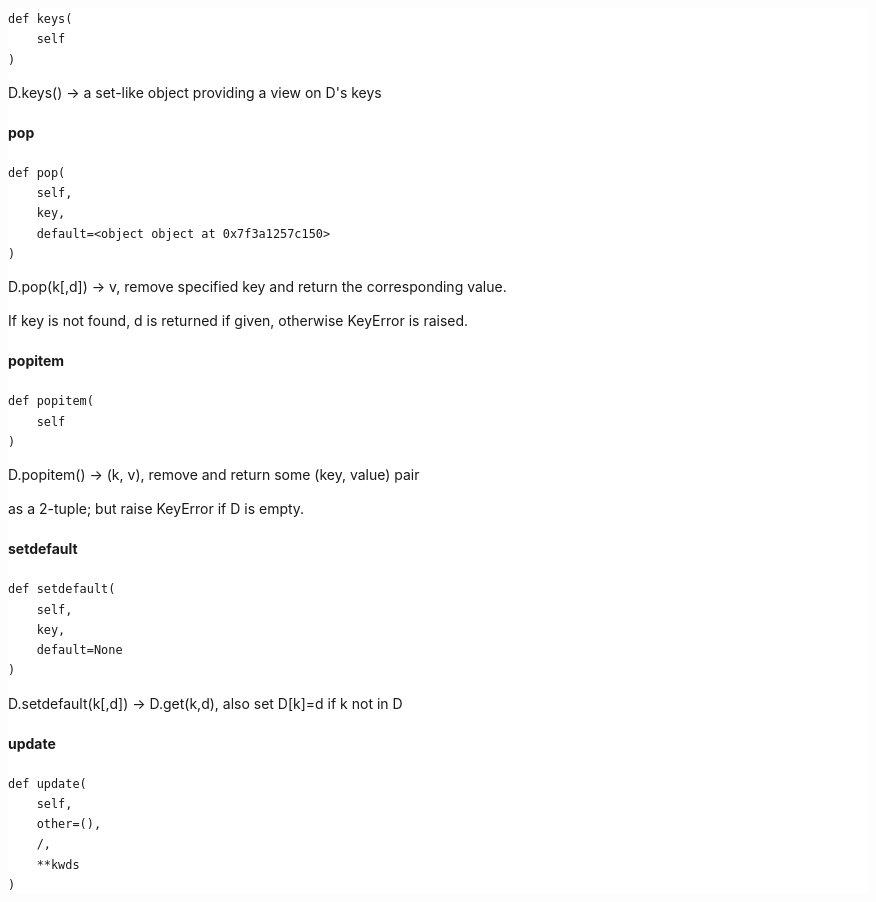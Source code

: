 ```python3
def keys(
    self
)
```

D.keys() -> a set-like object providing a view on D's keys

    
#### pop

```python3
def pop(
    self,
    key,
    default=<object object at 0x7f3a1257c150>
)
```

D.pop(k[,d]) -> v, remove specified key and return the corresponding value.

If key is not found, d is returned if given, otherwise KeyError is raised.

    
#### popitem

```python3
def popitem(
    self
)
```

D.popitem() -> (k, v), remove and return some (key, value) pair

as a 2-tuple; but raise KeyError if D is empty.

    
#### setdefault

```python3
def setdefault(
    self,
    key,
    default=None
)
```

D.setdefault(k[,d]) -> D.get(k,d), also set D[k]=d if k not in D

    
#### update

```python3
def update(
    self,
    other=(),
    /,
    **kwds
)
```
